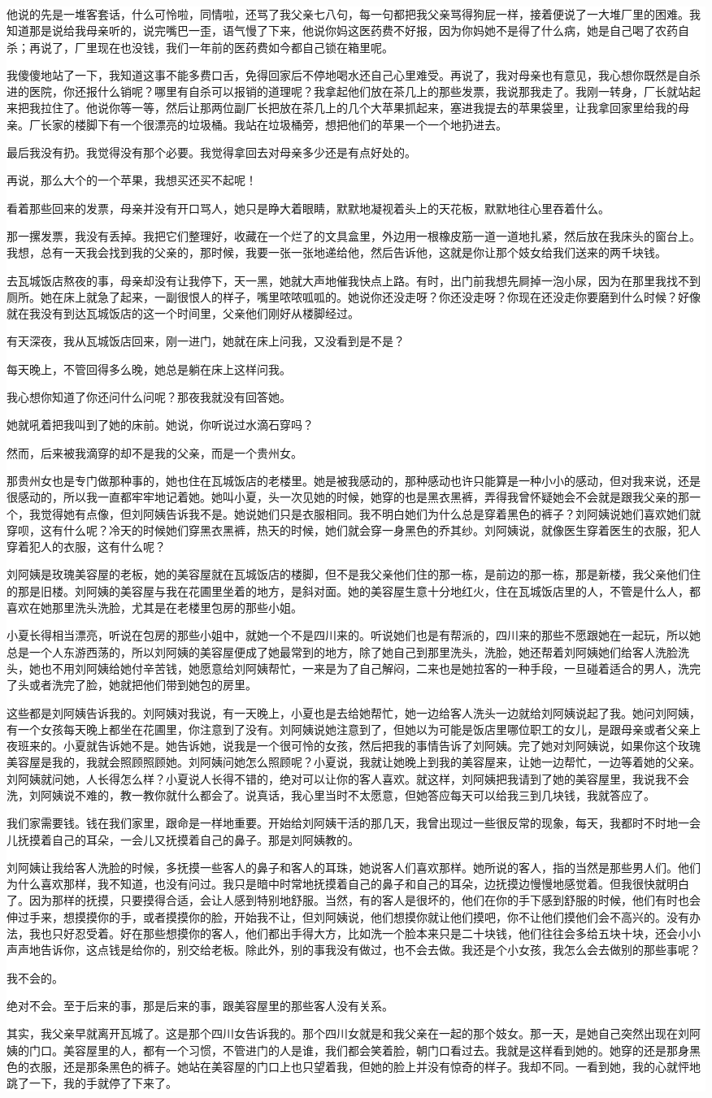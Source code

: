 &#x20;       他说的先是一堆客套话，什么可怜啦，同情啦，还骂了我父亲七八句，每一句都把我父亲骂得狗屁一样，接着便说了一大堆厂里的困难。我知道那是说给我母亲听的，说完嘴巴一歪，语气慢了下来，他说你妈这医药费不好报，因为你妈她不是得了什么病，她是自己喝了农药自杀；再说了，厂里现在也没钱，我们一年前的医药费如今都自己锁在箱里呢。

&#x20;       我傻傻地站了一下，我知道这事不能多费口舌，免得回家后不停地喝水还自己心里难受。再说了，我对母亲也有意见，我心想你既然是自杀进的医院，你还报什么销呢？哪里有自杀可以报销的道理呢？我拿起他们放在茶几上的那些发票，我说那我走了。我刚一转身，厂长就站起来把我拉住了。他说你等一等，然后让那两位副厂长把放在茶几上的几个大苹果抓起来，塞进我提去的苹果袋里，让我拿回家里给我的母亲。厂长家的楼脚下有一个很漂亮的垃圾桶。我站在垃圾桶旁，想把他们的苹果一个一个地扔进去。

&#x20;       最后我没有扔。我觉得没有那个必要。我觉得拿回去对母亲多少还是有点好处的。

&#x20;       再说，那么大个的一个苹果，我想买还买不起呢！

&#x20;       看着那些回来的发票，母亲并没有开口骂人，她只是睁大着眼睛，默默地凝视着头上的天花板，默默地往心里吞着什么。

&#x20;       那一摞发票，我没有丢掉。我把它们整理好，收藏在一个烂了的文具盒里，外边用一根橡皮筋一道一道地扎紧，然后放在我床头的窗台上。我想，总有一天我会找到我的父亲的，那时候，我要一张一张地递给他，然后告诉他，这就是你让那个妓女给我们送来的两千块钱。

&#x20;       去瓦城饭店熬夜的事，母亲却没有让我停下，天一黑，她就大声地催我快点上路。有时，出门前我想先屙掉一泡小尿，因为在那里我找不到厕所。她在床上就急了起来，一副很恨人的样子，嘴里哝哝呱呱的。她说你还没走呀？你还没走呀？你现在还没走你要磨到什么时候？好像就在我没有到达瓦城饭店的这一个时间里，父亲他们刚好从楼脚经过。

&#x20;       有天深夜，我从瓦城饭店回来，刚一进门，她就在床上问我，又没看到是不是？

&#x20;       每天晚上，不管回得多么晚，她总是躺在床上这样问我。

&#x20;       我心想你知道了你还问什么问呢？那夜我就没有回答她。

&#x20;       她就吼着把我叫到了她的床前。她说，你听说过水滴石穿吗？

&#x20;       然而，后来被我滴穿的却不是我的父亲，而是一个贵州女。

&#x20;       那贵州女也是专门做那种事的，她也住在瓦城饭店的老楼里。她是被我感动的，那种感动也许只能算是一种小小的感动，但对我来说，还是很感动的，所以我一直都牢牢地记着她。她叫小夏，头一次见她的时候，她穿的也是黑衣黑裤，弄得我曾怀疑她会不会就是跟我父亲的那一个，我觉得她有点像，但刘阿姨告诉我不是。她说她们只是衣服相同。我不明白她们为什么总是穿着黑色的裤子？刘阿姨说她们喜欢她们就穿呗，这有什么呢？冷天的时候她们穿黑衣黑裤，热天的时候，她们就会穿一身黑色的乔其纱。刘阿姨说，就像医生穿着医生的衣服，犯人穿着犯人的衣服，这有什么呢？

&#x20;       刘阿姨是玫瑰美容屋的老板，她的美容屋就在瓦城饭店的楼脚，但不是我父亲他们住的那一栋，是前边的那一栋，那是新楼，我父亲他们住的那是旧楼。刘阿姨的美容屋与我在花圃里坐着的地方，是斜对面。她的美容屋生意十分地红火，住在瓦城饭店里的人，不管是什么人，都喜欢在她那里洗头洗脸，尤其是在老楼里包房的那些小姐。

&#x20;       小夏长得相当漂亮，听说在包房的那些小姐中，就她一个不是四川来的。听说她们也是有帮派的，四川来的那些不愿跟她在一起玩，所以她总是一个人东游西荡的，所以刘阿姨的美容屋便成了她最常到的地方，除了她自己到那里洗头，洗脸，她还帮着刘阿姨她们给客人洗脸洗头，她也不用刘阿姨给她付辛苦钱，她愿意给刘阿姨帮忙，一来是为了自己解闷，二来也是她拉客的一种手段，一旦碰着适合的男人，洗完了头或者洗完了脸，她就把他们带到她包的房里。

&#x20;       这些都是刘阿姨告诉我的。刘阿姨对我说，有一天晚上，小夏也是去给她帮忙，她一边给客人洗头一边就给刘阿姨说起了我。她问刘阿姨，有一个女孩每天晚上都坐在花圃里，你注意到了没有。刘阿姨说她注意到了，但她以为可能是饭店里哪位职工的女儿，是跟母亲或者父亲上夜班来的。小夏就告诉她不是。她告诉她，说我是一个很可怜的女孩，然后把我的事情告诉了刘阿姨。完了她对刘阿姨说，如果你这个玫瑰美容屋是我的，我就会照顾照顾她。刘阿姨问她怎么照顾呢？小夏说，我就让她晚上到我的美容屋来，让她一边帮忙，一边等着她的父亲。刘阿姨就问她，人长得怎么样？小夏说人长得不错的，绝对可以让你的客人喜欢。就这样，刘阿姨把我请到了她的美容屋里，我说我不会洗，刘阿姨说不难的，教一教你就什么都会了。说真话，我心里当时不太愿意，但她答应每天可以给我三到几块钱，我就答应了。

&#x20;       我们家需要钱。钱在我们家里，跟命是一样地重要。开始给刘阿姨干活的那几天，我曾出现过一些很反常的现象，每天，我都时不时地一会儿抚摸着自己的耳朵，一会儿又抚摸着自己的鼻子。那是刘阿姨教的。

&#x20;       刘阿姨让我给客人洗脸的时候，多抚摸一些客人的鼻子和客人的耳珠，她说客人们喜欢那样。她所说的客人，指的当然是那些男人们。他们为什么喜欢那样，我不知道，也没有问过。我只是暗中时常地抚摸着自己的鼻子和自己的耳朵，边抚摸边慢慢地感觉着。但我很快就明白了。因为那样的抚摸，只要摸得合适，会让人感到特别地舒服。当然，有的客人是很坏的，他们在你的手下感到舒服的时候，他们有时也会伸过手来，想摸摸你的手，或者摸摸你的脸，开始我不让，但刘阿姨说，他们想摸你就让他们摸吧，你不让他们摸他们会不高兴的。没有办法，我也只好忍受着。好在那些想摸你的客人，他们都出手得大方，比如洗一个脸本来只是二十块钱，他们往往会多给五块十块，还会小小声声地告诉你，这点钱是给你的，别交给老板。除此外，别的事我没有做过，也不会去做。我还是个小女孩，我怎么会去做别的那些事呢？

&#x20;       我不会的。

&#x20;       绝对不会。至于后来的事，那是后来的事，跟美容屋里的那些客人没有关系。

&#x20;       其实，我父亲早就离开瓦城了。这是那个四川女告诉我的。那个四川女就是和我父亲在一起的那个妓女。那一天，是她自己突然出现在刘阿姨的门口。美容屋里的人，都有一个习惯，不管进门的人是谁，我们都会笑着脸，朝门口看过去。我就是这样看到她的。她穿的还是那身黑色的衣服，还是那条黑色的裤子。她站在美容屋的门口上也只望着我，但她的脸上并没有惊奇的样子。我却不同。一看到她，我的心就怦地跳了一下，我的手就停了下来了。
